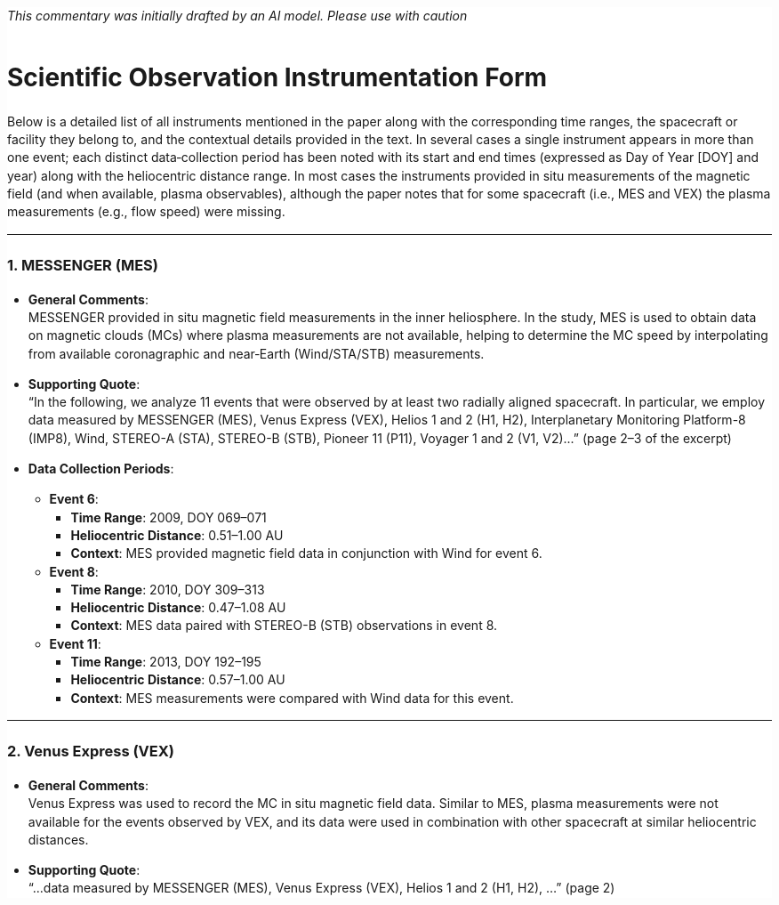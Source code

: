 _This commentary was initially drafted by an AI model. Please use with caution_

# Scientific Observation Instrumentation Form

Below is a detailed list of all instruments mentioned in the paper along with the corresponding time ranges, the spacecraft or facility they belong to, and the contextual details provided in the text. In several cases a single instrument appears in more than one event; each distinct data‐collection period has been noted with its start and end times (expressed as Day of Year [DOY] and year) along with the heliocentric distance range. In most cases the instruments provided in situ measurements of the magnetic field (and when available, plasma observables), although the paper notes that for some spacecraft (i.e., MES and VEX) the plasma measurements (e.g., flow speed) were missing.

---

### 1. MESSENGER (MES)
- **General Comments**:  
  MESSENGER provided in situ magnetic field measurements in the inner heliosphere. In the study, MES is used to obtain data on magnetic clouds (MCs) where plasma measurements are not available, helping to determine the MC speed by interpolating from available coronagraphic and near‐Earth (Wind/STA/STB) measurements.
  
- **Supporting Quote**:  
  “In the following, we analyze 11 events that were observed by at least two radially aligned spacecraft. In particular, we employ data measured by MESSENGER (MES), Venus Express (VEX), Helios 1 and 2 (H1, H2), Interplanetary Monitoring Platform-8 (IMP8), Wind, STEREO-A (STA), STEREO-B (STB), Pioneer 11 (P11), Voyager 1 and 2 (V1, V2)...” (page 2–3 of the excerpt)

- **Data Collection Periods**:  
  - **Event 6**:  
    - **Time Range**: 2009, DOY 069–071  
    - **Heliocentric Distance**: 0.51–1.00 AU  
    - **Context**: MES provided magnetic field data in conjunction with Wind for event 6.
  - **Event 8**:  
    - **Time Range**: 2010, DOY 309–313  
    - **Heliocentric Distance**: 0.47–1.08 AU  
    - **Context**: MES data paired with STEREO-B (STB) observations in event 8.
  - **Event 11**:  
    - **Time Range**: 2013, DOY 192–195  
    - **Heliocentric Distance**: 0.57–1.00 AU  
    - **Context**: MES measurements were compared with Wind data for this event.

---

### 2. Venus Express (VEX)
- **General Comments**:  
  Venus Express was used to record the MC in situ magnetic field data. Similar to MES, plasma measurements were not available for the events observed by VEX, and its data were used in combination with other spacecraft at similar heliocentric distances.
  
- **Supporting Quote**:  
  “...data measured by MESSENGER (MES), Venus Express (VEX), Helios 1 and 2 (H1, H2), …” (page 2)
